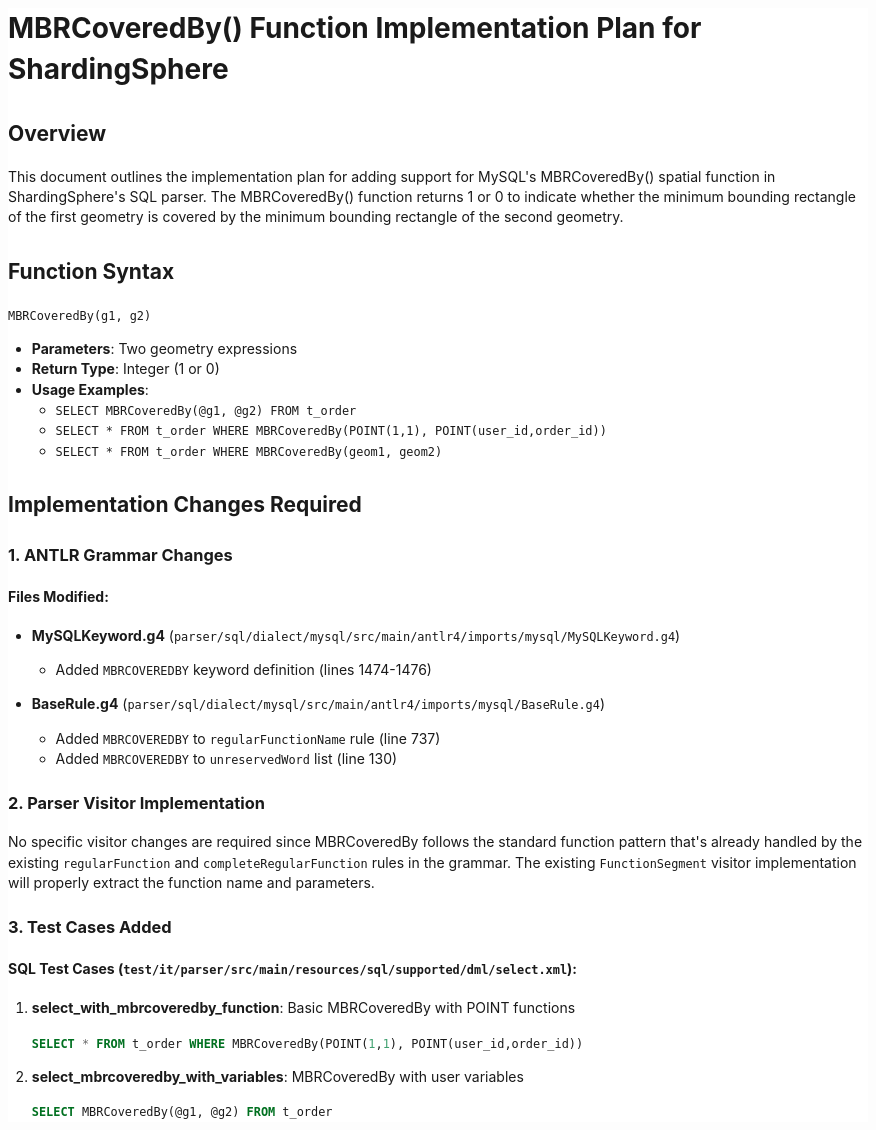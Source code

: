 # MBRCoveredBy() Function Implementation Plan for ShardingSphere

## Overview
This document outlines the implementation plan for adding support for MySQL's MBRCoveredBy() spatial function in ShardingSphere's SQL parser. The MBRCoveredBy() function returns 1 or 0 to indicate whether the minimum bounding rectangle of the first geometry is covered by the minimum bounding rectangle of the second geometry.

## Function Syntax
```sql
MBRCoveredBy(g1, g2)
```
- **Parameters**: Two geometry expressions
- **Return Type**: Integer (1 or 0)
- **Usage Examples**:
  - `SELECT MBRCoveredBy(@g1, @g2) FROM t_order`
  - `SELECT * FROM t_order WHERE MBRCoveredBy(POINT(1,1), POINT(user_id,order_id))`
  - `SELECT * FROM t_order WHERE MBRCoveredBy(geom1, geom2)`

## Implementation Changes Required

### 1. ANTLR Grammar Changes

#### Files Modified:
- **MySQLKeyword.g4** (`parser/sql/dialect/mysql/src/main/antlr4/imports/mysql/MySQLKeyword.g4`)
  - Added `MBRCOVEREDBY` keyword definition (lines 1474-1476)

- **BaseRule.g4** (`parser/sql/dialect/mysql/src/main/antlr4/imports/mysql/BaseRule.g4`)
  - Added `MBRCOVEREDBY` to `regularFunctionName` rule (line 737)
  - Added `MBRCOVEREDBY` to `unreservedWord` list (line 130)

### 2. Parser Visitor Implementation
No specific visitor changes are required since MBRCoveredBy follows the standard function pattern that's already handled by the existing `regularFunction` and `completeRegularFunction` rules in the grammar. The existing `FunctionSegment` visitor implementation will properly extract the function name and parameters.

### 3. Test Cases Added

#### SQL Test Cases (`test/it/parser/src/main/resources/sql/supported/dml/select.xml`):
1. **select_with_mbrcoveredby_function**: Basic MBRCoveredBy with POINT functions
   ```sql
   SELECT * FROM t_order WHERE MBRCoveredBy(POINT(1,1), POINT(user_id,order_id))
   ```

2. **select_mbrcoveredby_with_variables**: MBRCoveredBy with user variables
   ```sql
   SELECT MBRCoveredBy(@g1, @g2) FROM t_order
   ```
